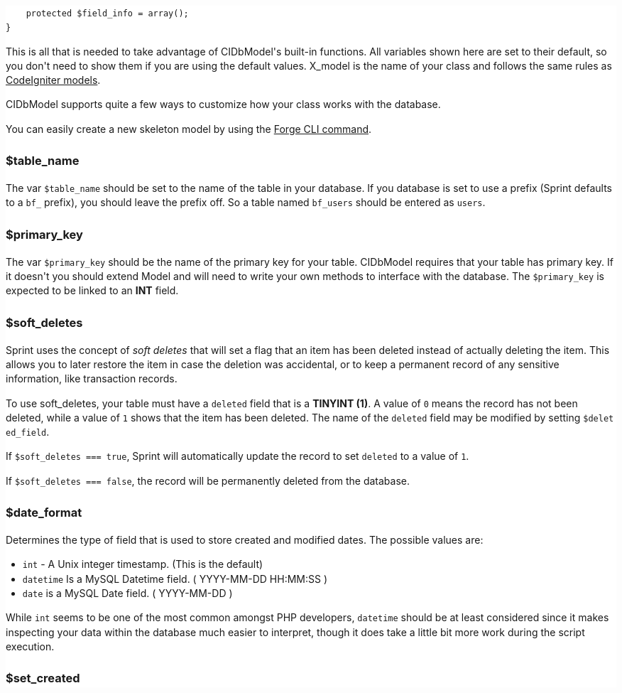 		protected $field_info = array();
	}

This is all that is needed to take advantage of CIDbModel's built-in functions. All variables shown here are set to their default, so you don't need to show them if you are using the default values.  X_model is the name of your class and follows the same rules as [CodeIgniter models](http://www.codeigniter.com/userguide3/general/models.html).

CIDbModel supports quite a few ways to customize how your class works with the database.

You can easily create a new skeleton model by using the [Forge CLI command](forge/generators#model).

### $table_name

The var `$table_name` should be set to the name of the table in your database. If you database is set to use a prefix (Sprint defaults to a `bf_` prefix), you should leave the prefix off. So a table named `bf_users` should be entered as `users`.

### $primary_key

The var `$primary_key` should be the name of the primary key for your table. CIDbModel requires that your table has primary key. If it doesn't you should extend Model and will need to write your own methods to interface with the database. The `$primary_key` is expected to be linked to an **INT** field.

### $soft_deletes

Sprint uses the concept of *soft deletes* that will set a flag that an item has been deleted instead of actually deleting the item. This allows you to later restore the item in case the deletion was accidental, or to keep a permanent record of any sensitive information, like transaction records.

To use soft_deletes, your table must have a `deleted` field that is a **TINYINT (1)**. A value of `0` means the record has not been deleted, while a value of `1` shows that the item has been deleted.
The name of the `deleted` field may be modified by setting `$deleted_field`.

If `$soft_deletes === true`, Sprint will automatically update the record to set `deleted` to a value of `1`.

If `$soft_deletes === false`, the record will be permanently deleted from the database.

### $date_format

Determines the type of field that is used to store created and modified dates. The possible values are:

- `int` - A Unix integer timestamp. (This is the default)
- `datetime` Is a MySQL Datetime field. ( YYYY-MM-DD HH:MM:SS )
- `date` is a MySQL Date field. ( YYYY-MM-DD )

While `int` seems to be one of the most common amongst PHP developers, `datetime` should be at least considered since it makes inspecting your data within the database much easier to interpret, though it does take a little bit more work during the script execution.

### $set_created
